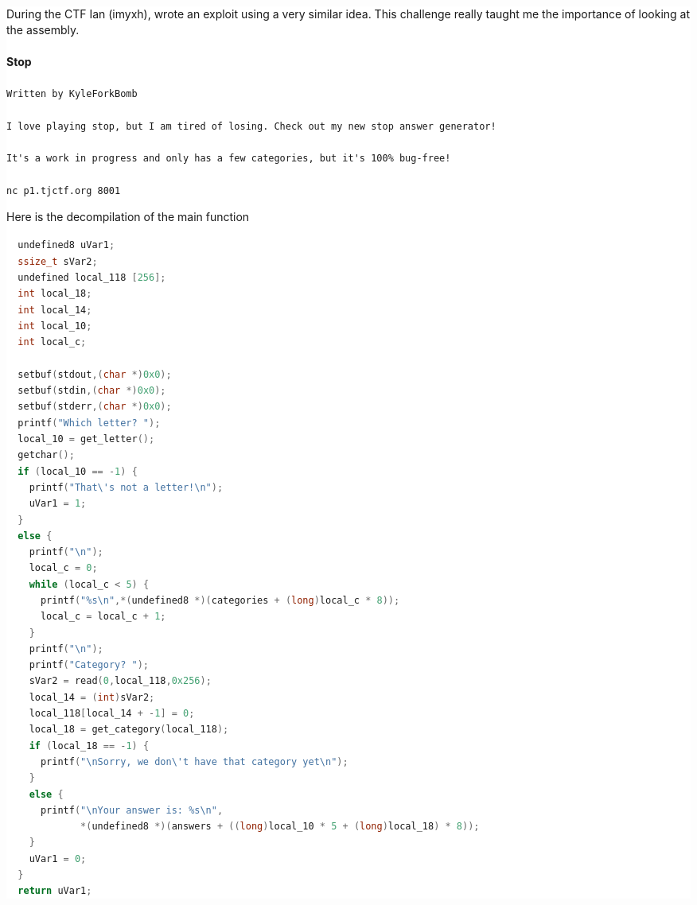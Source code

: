 During the CTF Ian (imyxh), wrote an exploit using a very similar idea. This challenge really taught me the importance of looking at the assembly.

#### Stop
```
Written by KyleForkBomb

I love playing stop, but I am tired of losing. Check out my new stop answer generator!

It's a work in progress and only has a few categories, but it's 100% bug-free!

nc p1.tjctf.org 8001
```

Here is the decompilation of the main function
```c
  undefined8 uVar1;
  ssize_t sVar2;
  undefined local_118 [256];
  int local_18;
  int local_14;
  int local_10;
  int local_c;
  
  setbuf(stdout,(char *)0x0);
  setbuf(stdin,(char *)0x0);
  setbuf(stderr,(char *)0x0);
  printf("Which letter? ");
  local_10 = get_letter();
  getchar();
  if (local_10 == -1) {
    printf("That\'s not a letter!\n");
    uVar1 = 1;
  }
  else {
    printf("\n");
    local_c = 0;
    while (local_c < 5) {
      printf("%s\n",*(undefined8 *)(categories + (long)local_c * 8));
      local_c = local_c + 1;
    }
    printf("\n");
    printf("Category? ");
    sVar2 = read(0,local_118,0x256);
    local_14 = (int)sVar2;
    local_118[local_14 + -1] = 0;
    local_18 = get_category(local_118);
    if (local_18 == -1) {
      printf("\nSorry, we don\'t have that category yet\n");
    }
    else {
      printf("\nYour answer is: %s\n",
             *(undefined8 *)(answers + ((long)local_10 * 5 + (long)local_18) * 8));
    }
    uVar1 = 0;
  }
  return uVar1;
```
